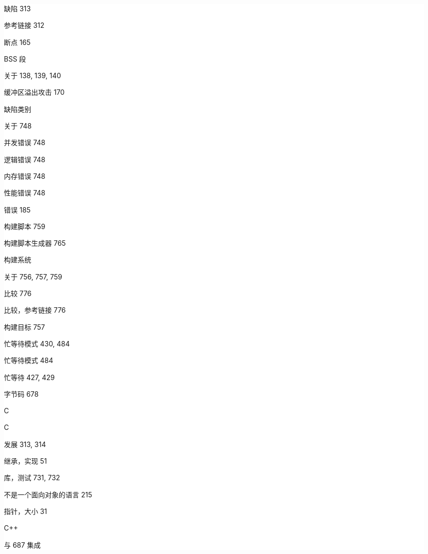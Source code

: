缺陷 313

参考链接 312

断点 165

BSS 段

关于 138, 139, 140

缓冲区溢出攻击 170

缺陷类别

关于 748

并发错误 748

逻辑错误 748

内存错误 748

性能错误 748

错误 185

构建脚本 759

构建脚本生成器 765

构建系统

关于 756, 757, 759

比较 776

比较，参考链接 776

构建目标 757

忙等待模式 430, 484

忙等待模式 484

忙等待 427, 429

字节码 678

C

C

发展 313, 314

继承，实现 51

库，测试 731, 732

不是一个面向对象的语言 215

指针，大小 31

C++

与 687 集成
